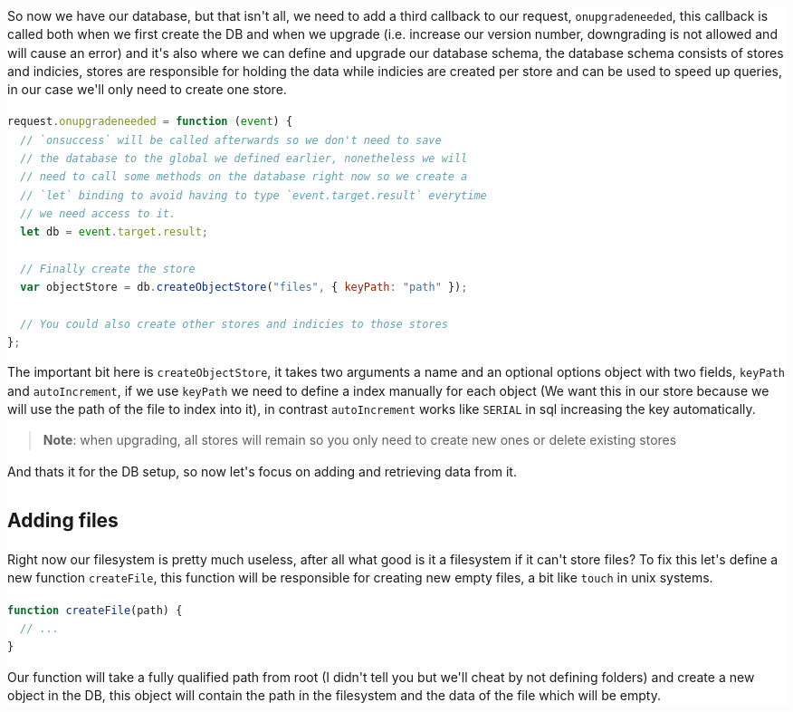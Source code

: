 So now we have our database, but that isn't all, we need to add a third
callback to our request, `onupgradeneeded`, this callback is called both when
we first create the DB and when we upgrade (i.e. increase our version number,
downgrading is not allowed and will cause an error) and it's also where we can
define and upgrade our database schema, the database schema consists of stores
and indicies, stores are responsible for holding the data while indicies are
created per store and can be used to speed up queries, in our case we'll only
need to create one store.

```javascript
request.onupgradeneeded = function (event) {
  // `onsuccess` will be called afterwards so we don't need to save
  // the database to the global we defined earlier, nonetheless we will
  // need to call some methods on the database right now so we create a
  // `let` binding to avoid having to type `event.target.result` everytime
  // we need access to it.
  let db = event.target.result;

  // Finally create the store
  var objectStore = db.createObjectStore("files", { keyPath: "path" });

  // You could also create other stores and indicies to those stores
};
```

The important bit here is `createObjectStore`, it takes two arguments a name
and an optional options object with two fields, `keyPath` and `autoIncrement`,
if we use `keyPath` we need to define a index manually for each object (We want
this in our store because we will use the path of the file to index into it),
in contrast `autoIncrement` works like `SERIAL` in sql increasing the key
automatically.

> **Note**: when upgrading, all stores will remain so you only need to create new
> ones or delete existing stores

And thats it for the DB setup, so now let's focus on adding and retrieving data from it.

## Adding files

Right now our filesystem is pretty much useless, after all what good is it a
filesystem if it can't store files? To fix this let's define a new function
`createFile`, this function will be responsible for creating new empty files,
a bit like `touch` in unix systems.

```javascript
function createFile(path) {
  // ...
}
```

Our function will take a fully qualified path from root (I didn't tell you but
we'll cheat by not defining folders) and create a new object in the DB, this
object will contain the path in the filesystem and the data of the file which
will be empty.
